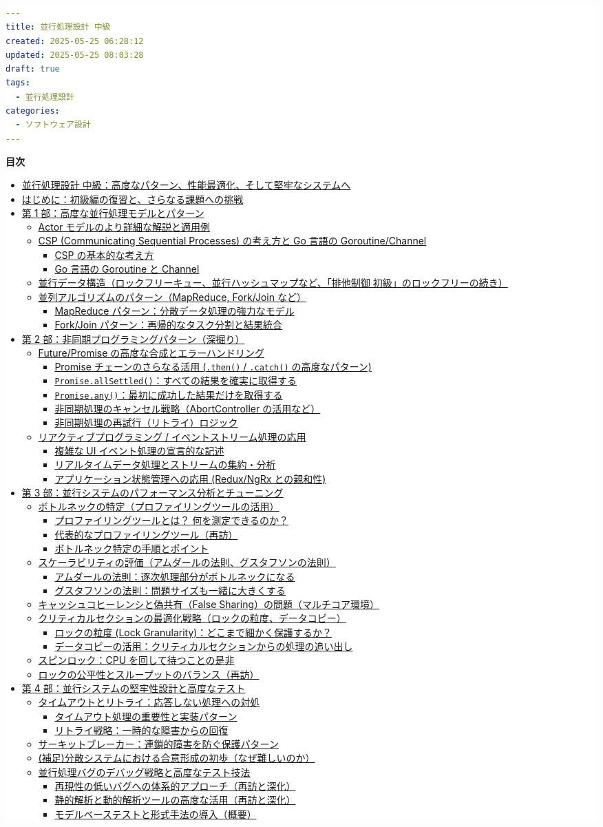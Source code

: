 ```yaml
---
title: 並行処理設計 中級
created: 2025-05-25 06:28:12
updated: 2025-05-25 08:03:28
draft: true
tags:
  - 並行処理設計
categories:
  - ソフトウェア設計
---
```


**目次**

- [並行処理設計 中級：高度なパターン、性能最適化、そして堅牢なシステムへ](#並行処理設計-中級高度なパターン性能最適化そして堅牢なシステムへ)
- [はじめに：初級編の復習と、さらなる課題への挑戦](#はじめに初級編の復習とさらなる課題への挑戦)
- [第 1 部：高度な並行処理モデルとパターン](#第-1-部高度な並行処理モデルとパターン)
  - [Actor モデルのより詳細な解説と適用例](#actor-モデルのより詳細な解説と適用例)
  - [CSP (Communicating Sequential Processes) の考え方と Go 言語の Goroutine/Channel](#csp-communicating-sequential-processes-の考え方と-go-言語の-goroutinechannel)
    - [CSP の基本的な考え方](#csp-の基本的な考え方)
    - [Go 言語の Goroutine と Channel](#go-言語の-goroutine-と-channel)
  - [並行データ構造（ロックフリーキュー、並行ハッシュマップなど、「排他制御 初級」のロックフリーの続き）](#並行データ構造ロックフリーキュー並行ハッシュマップなど排他制御-初級のロックフリーの続き)
  - [並列アルゴリズムのパターン（MapReduce, Fork/Join など）](#並列アルゴリズムのパターンmapreduce-forkjoin-など)
    - [MapReduce パターン：分散データ処理の強力なモデル](#mapreduce-パターン分散データ処理の強力なモデル)
    - [Fork/Join パターン：再帰的なタスク分割と結果統合](#forkjoin-パターン再帰的なタスク分割と結果統合)
- [第 2 部：非同期プログラミングパターン（深掘り）](#第-2-部非同期プログラミングパターン深掘り)
  - [Future/Promise の高度な合成とエラーハンドリング](#futurepromise-の高度な合成とエラーハンドリング)
    - [Promise チェーンのさらなる活用 (`.then()` / `.catch()` の高度なパターン)](#promise-チェーンのさらなる活用-then--catch-の高度なパターン)
    - [`Promise.allSettled()`：すべての結果を確実に取得する](#promiseallsettledすべての結果を確実に取得する)
    - [`Promise.any()`：最初に成功した結果だけを取得する](#promiseany最初に成功した結果だけを取得する)
    - [非同期処理のキャンセル戦略（AbortController の活用など）](#非同期処理のキャンセル戦略abortcontroller-の活用など)
    - [非同期処理の再試行（リトライ）ロジック](#非同期処理の再試行リトライロジック)
  - [リアクティブプログラミング / イベントストリーム処理の応用](#リアクティブプログラミング--イベントストリーム処理の応用)
    - [複雑な UI イベント処理の宣言的な記述](#複雑な-ui-イベント処理の宣言的な記述)
    - [リアルタイムデータ処理とストリームの集約・分析](#リアルタイムデータ処理とストリームの集約分析)
    - [アプリケーション状態管理への応用 (Redux/NgRx との親和性)](#アプリケーション状態管理への応用-reduxngrx-との親和性)
- [第 3 部：並行システムのパフォーマンス分析とチューニング](#第-3-部並行システムのパフォーマンス分析とチューニング)
  - [ボトルネックの特定（プロファイリングツールの活用）](#ボトルネックの特定プロファイリングツールの活用)
    - [プロファイリングツールとは？ 何を測定できるのか？](#プロファイリングツールとは-何を測定できるのか)
    - [代表的なプロファイリングツール（再訪）](#代表的なプロファイリングツール再訪)
    - [ボトルネック特定の手順とポイント](#ボトルネック特定の手順とポイント)
  - [スケーラビリティの評価（アムダールの法則、グスタフソンの法則）](#スケーラビリティの評価アムダールの法則グスタフソンの法則)
    - [アムダールの法則：逐次処理部分がボトルネックになる](#アムダールの法則逐次処理部分がボトルネックになる)
    - [グスタフソンの法則：問題サイズも一緒に大きくする](#グスタフソンの法則問題サイズも一緒に大きくする)
  - [キャッシュコヒーレンシと偽共有（False Sharing）の問題（マルチコア環境）](#キャッシュコヒーレンシと偽共有false-sharingの問題マルチコア環境)
  - [クリティカルセクションの最適化戦略（ロックの粒度、データコピー）](#クリティカルセクションの最適化戦略ロックの粒度データコピー)
    - [ロックの粒度 (Lock Granularity)：どこまで細かく保護するか？](#ロックの粒度-lock-granularityどこまで細かく保護するか)
    - [データコピーの活用：クリティカルセクションからの処理の追い出し](#データコピーの活用クリティカルセクションからの処理の追い出し)
  - [スピンロック：CPU を回して待つことの是非](#スピンロックcpu-を回して待つことの是非)
  - [ロックの公平性とスループットのバランス（再訪）](#ロックの公平性とスループットのバランス再訪)
- [第 4 部：並行システムの堅牢性設計と高度なテスト](#第-4-部並行システムの堅牢性設計と高度なテスト)
  - [タイムアウトとリトライ：応答しない処理への対処](#タイムアウトとリトライ応答しない処理への対処)
    - [タイムアウト処理の重要性と実装パターン](#タイムアウト処理の重要性と実装パターン)
    - [リトライ戦略：一時的な障害からの回復](#リトライ戦略一時的な障害からの回復)
  - [サーキットブレーカー：連鎖的障害を防ぐ保護パターン](#サーキットブレーカー連鎖的障害を防ぐ保護パターン)
  - [(補足)分散システムにおける合意形成の初歩（なぜ難しいのか）](#補足分散システムにおける合意形成の初歩なぜ難しいのか)
  - [並行処理バグのデバッグ戦略と高度なテスト技法](#並行処理バグのデバッグ戦略と高度なテスト技法)
    - [再現性の低いバグへの体系的アプローチ（再訪と深化）](#再現性の低いバグへの体系的アプローチ再訪と深化)
    - [静的解析と動的解析ツールの高度な活用（再訪と深化）](#静的解析と動的解析ツールの高度な活用再訪と深化)
    - [モデルベーステストと形式手法の導入（概要）](#モデルベーステストと形式手法の導入概要)